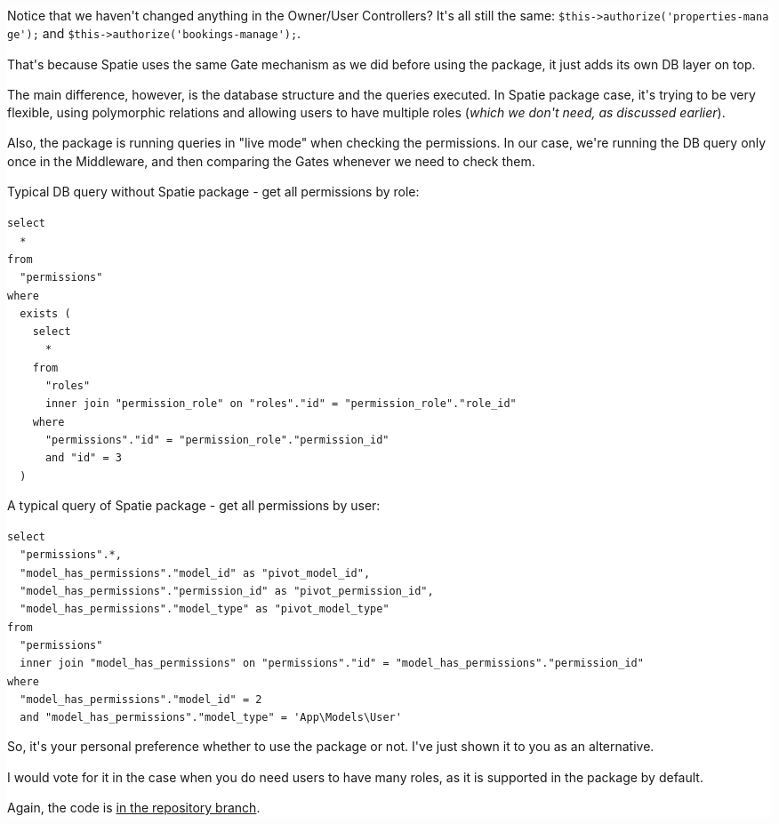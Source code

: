 Notice that we haven't changed anything in the Owner/User Controllers? It's all still the same: `$this->authorize('properties-manage');` and `$this->authorize('bookings-manage');`.

That's because Spatie uses the same Gate mechanism as we did before using the package, it just adds its own DB layer on top.

The main difference, however, is the database structure and the queries executed. In Spatie package case, it's trying to be very flexible, using polymorphic relations and allowing users to have multiple roles (*which we don't need, as discussed earlier*). 

Also, the package is running queries in "live mode" when checking the permissions. In our case, we're running the DB query only once in the Middleware, and then comparing the Gates whenever we need to check them.

Typical DB query without Spatie package - get all permissions by role:
```
select
  *
from
  "permissions"
where
  exists (
    select
      *
    from
      "roles"
      inner join "permission_role" on "roles"."id" = "permission_role"."role_id"
    where
      "permissions"."id" = "permission_role"."permission_id"
      and "id" = 3
  )
```

A typical query of Spatie package - get all permissions by user:
```
select
  "permissions".*,
  "model_has_permissions"."model_id" as "pivot_model_id",
  "model_has_permissions"."permission_id" as "pivot_permission_id",
  "model_has_permissions"."model_type" as "pivot_model_type"
from
  "permissions"
  inner join "model_has_permissions" on "permissions"."id" = "model_has_permissions"."permission_id"
where
  "model_has_permissions"."model_id" = 2
  and "model_has_permissions"."model_type" = 'App\Models\User'
```

So, it's your personal preference whether to use the package or not. I've just shown it to you as an alternative. 

I would vote for it in the case when you do need users to have many roles, as it is supported in the package by default.

Again, the code is [in the repository branch](https://github.com/LaravelDaily/Booking-Com-Simulation-Laravel/commit/52974438c53334b5c1ee8b57e2ac08da4025365f).

